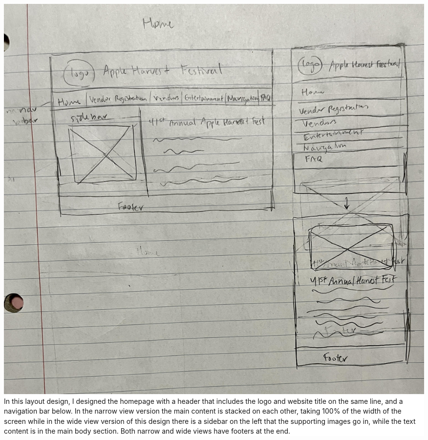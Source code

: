 ![Design layout 1](/design-plan/design-layout-1.jpg)
In this layout design, I designed the homepage with a header that includes the logo and website title on the same line, and a navigation bar below. In the narrow view version the main content is stacked on each other, taking 100% of the width of the screen while in the wide view version of this design there is a sidebar on the left that the supporting images go in, while the text content is in the main body section. Both narrow and wide views have footers at the end.
